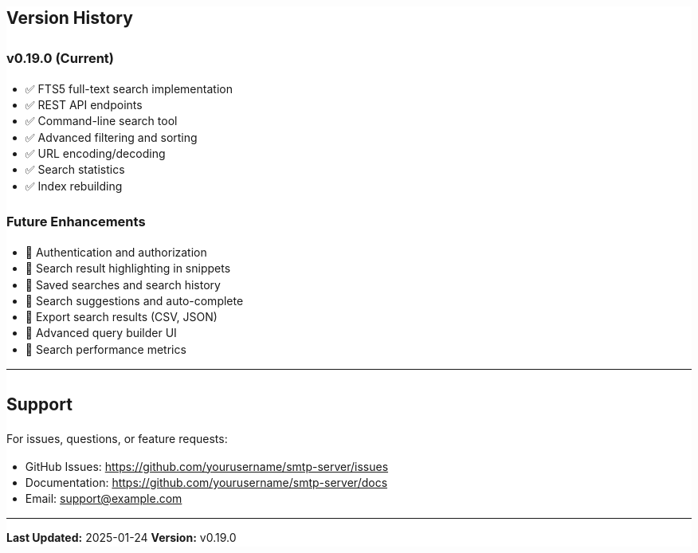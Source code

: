 
## Version History

### v0.19.0 (Current)

- ✅ FTS5 full-text search implementation
- ✅ REST API endpoints
- ✅ Command-line search tool
- ✅ Advanced filtering and sorting
- ✅ URL encoding/decoding
- ✅ Search statistics
- ✅ Index rebuilding

### Future Enhancements

- 🔄 Authentication and authorization
- 🔄 Search result highlighting in snippets
- 🔄 Saved searches and search history
- 🔄 Search suggestions and auto-complete
- 🔄 Export search results (CSV, JSON)
- 🔄 Advanced query builder UI
- 🔄 Search performance metrics

---

## Support

For issues, questions, or feature requests:

- GitHub Issues: https://github.com/yourusername/smtp-server/issues
- Documentation: https://github.com/yourusername/smtp-server/docs
- Email: support@example.com

---

**Last Updated:** 2025-01-24
**Version:** v0.19.0
